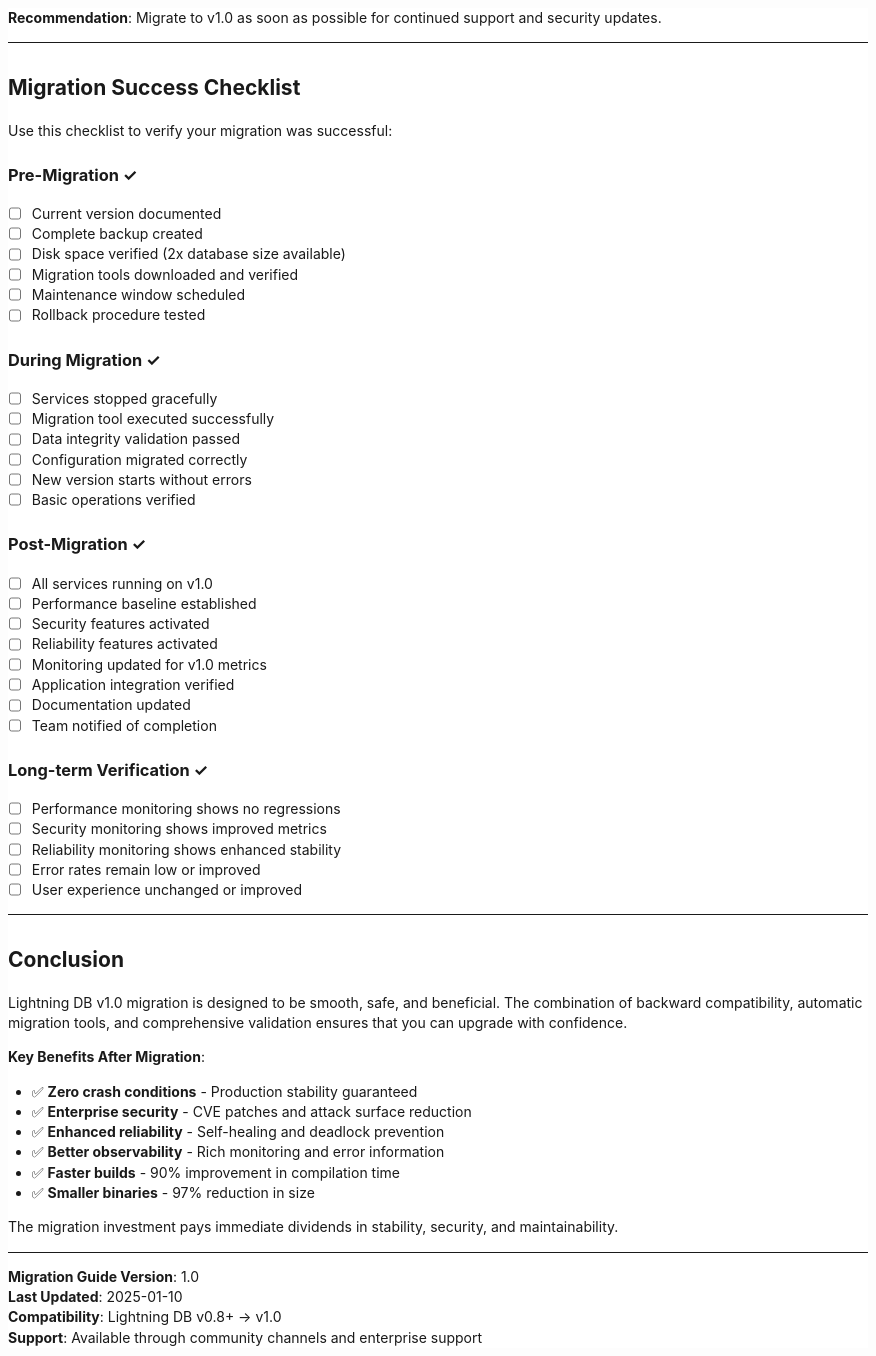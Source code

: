**Recommendation**: Migrate to v1.0 as soon as possible for continued support and security updates.

---

## Migration Success Checklist

Use this checklist to verify your migration was successful:

### Pre-Migration ✓
- [ ] Current version documented
- [ ] Complete backup created
- [ ] Disk space verified (2x database size available)
- [ ] Migration tools downloaded and verified
- [ ] Maintenance window scheduled
- [ ] Rollback procedure tested

### During Migration ✓
- [ ] Services stopped gracefully
- [ ] Migration tool executed successfully
- [ ] Data integrity validation passed
- [ ] Configuration migrated correctly
- [ ] New version starts without errors
- [ ] Basic operations verified

### Post-Migration ✓
- [ ] All services running on v1.0
- [ ] Performance baseline established
- [ ] Security features activated
- [ ] Reliability features activated
- [ ] Monitoring updated for v1.0 metrics
- [ ] Application integration verified
- [ ] Documentation updated
- [ ] Team notified of completion

### Long-term Verification ✓
- [ ] Performance monitoring shows no regressions
- [ ] Security monitoring shows improved metrics
- [ ] Reliability monitoring shows enhanced stability
- [ ] Error rates remain low or improved
- [ ] User experience unchanged or improved

---

## Conclusion

Lightning DB v1.0 migration is designed to be smooth, safe, and beneficial. The combination of backward compatibility, automatic migration tools, and comprehensive validation ensures that you can upgrade with confidence.

**Key Benefits After Migration**:
- ✅ **Zero crash conditions** - Production stability guaranteed
- ✅ **Enterprise security** - CVE patches and attack surface reduction  
- ✅ **Enhanced reliability** - Self-healing and deadlock prevention
- ✅ **Better observability** - Rich monitoring and error information
- ✅ **Faster builds** - 90% improvement in compilation time
- ✅ **Smaller binaries** - 97% reduction in size

The migration investment pays immediate dividends in stability, security, and maintainability.

---

**Migration Guide Version**: 1.0  
**Last Updated**: 2025-01-10  
**Compatibility**: Lightning DB v0.8+ → v1.0  
**Support**: Available through community channels and enterprise support